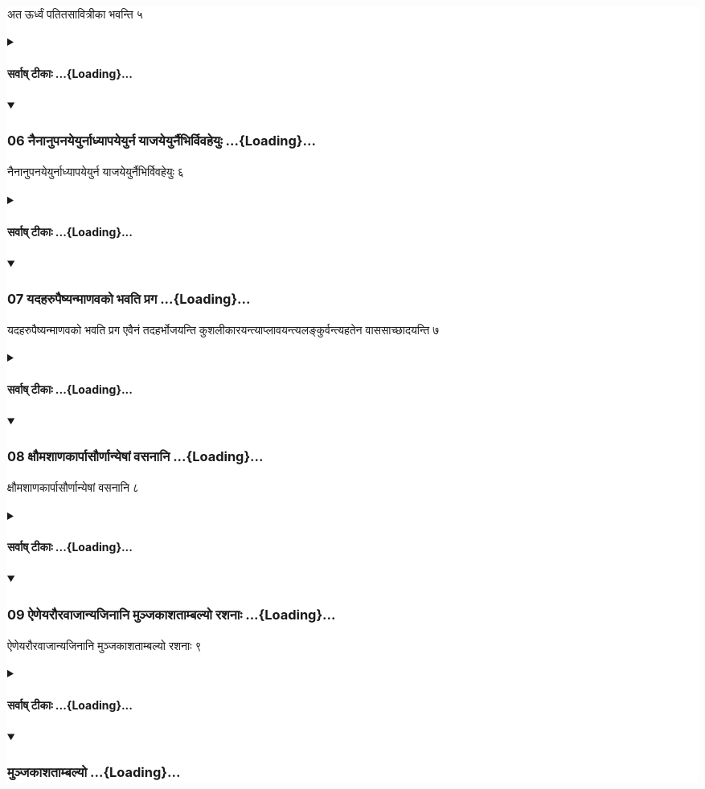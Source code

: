 अत ऊर्ध्वं पतितसावित्रीका भवन्ति ५
</details>
</div>
<div class="js_include collapsed" newlevelforh1="4" title="सर्वाष् टीकाः" unfilled url="/vedAH_sAma/kauthumam/sUtram/gobhila-gRhyam/sarvASh_TIkAH/2/10/05_ata_UrdhvaM_patitasAvitrIkA.md">
<details><summary><h4>सर्वाष् टीकाः ...{Loading}...</h4></summary></details>
</div>
<div class="js_include" includetitle="true" newlevelforh1="3" unfilled url="/vedAH_sAma/kauthumam/sUtram/gobhila-gRhyam/vishvAsa-prastutiH/2/10/06_nainAnupanayeyurnAdhyApayeyurna_yAjayeyurnaibhi.md">
<details open><summary><h3>06 नैनानुपनयेयुर्नाध्यापयेयुर्न याजयेयुर्नैभिर्विवहेयुः ...{Loading}...</h3></summary>

नैनानुपनयेयुर्नाध्यापयेयुर्न याजयेयुर्नैभिर्विवहेयुः ६
</details>
</div>
<div class="js_include collapsed" newlevelforh1="4" title="सर्वाष् टीकाः" unfilled url="/vedAH_sAma/kauthumam/sUtram/gobhila-gRhyam/sarvASh_TIkAH/2/10/06_nainAnupanayeyurnAdhyApayeyurna_yAjayeyurnaibhi.md">
<details><summary><h4>सर्वाष् टीकाः ...{Loading}...</h4></summary></details>
</div>
<div class="js_include" includetitle="true" newlevelforh1="3" unfilled url="/vedAH_sAma/kauthumam/sUtram/gobhila-gRhyam/vishvAsa-prastutiH/2/10/07_yadaharupaiShyanmANavako_bhavati_praga.md">
<details open><summary><h3>07 यदहरुपैष्यन्माणवको भवति प्रग ...{Loading}...</h3></summary>

यदहरुपैष्यन्माणवको भवति प्रग एवैनं तदहर्भोजयन्ति कुशलीकारयन्त्याप्लावयन्त्यलङ्कुर्वन्त्यहतेन वाससाच्छादयन्ति ७
</details>
</div>
<div class="js_include collapsed" newlevelforh1="4" title="सर्वाष् टीकाः" unfilled url="/vedAH_sAma/kauthumam/sUtram/gobhila-gRhyam/sarvASh_TIkAH/2/10/07_yadaharupaiShyanmANavako_bhavati_praga.md">
<details><summary><h4>सर्वाष् टीकाः ...{Loading}...</h4></summary></details>
</div>
<div class="js_include" includetitle="true" newlevelforh1="3" unfilled url="/vedAH_sAma/kauthumam/sUtram/gobhila-gRhyam/vishvAsa-prastutiH/2/10/08_xaumashANakArpAsaurNAnyeShAM_vasanAni.md">
<details open><summary><h3>08 क्षौमशाणकार्पासौर्णान्येषां वसनानि ...{Loading}...</h3></summary>

क्षौमशाणकार्पासौर्णान्येषां वसनानि ८
</details>
</div>
<div class="js_include collapsed" newlevelforh1="4" title="सर्वाष् टीकाः" unfilled url="/vedAH_sAma/kauthumam/sUtram/gobhila-gRhyam/sarvASh_TIkAH/2/10/08_xaumashANakArpAsaurNAnyeShAM_vasanAni.md">
<details><summary><h4>सर्वाष् टीकाः ...{Loading}...</h4></summary></details>
</div>
<div class="js_include" includetitle="true" newlevelforh1="3" unfilled url="/vedAH_sAma/kauthumam/sUtram/gobhila-gRhyam/vishvAsa-prastutiH/2/10/09_aiNeyarauravAjAnyajinAni_munjakAshatAmbalyo_ras.md">
<details open><summary><h3>09 ऐणेयरौरवाजान्यजिनानि मुञ्जकाशताम्बल्यो रशनाः ...{Loading}...</h3></summary>

ऐणेयरौरवाजान्यजिनानि मुञ्जकाशताम्बल्यो रशनाः ९
</details>
</div>
<div class="js_include collapsed" newlevelforh1="4" title="सर्वाष् टीकाः" unfilled url="/vedAH_sAma/kauthumam/sUtram/gobhila-gRhyam/sarvASh_TIkAH/2/10/09_aiNeyarauravAjAnyajinAni_munjakAshatAmbalyo_ras.md">
<details><summary><h4>सर्वाष् टीकाः ...{Loading}...</h4></summary></details>
</div>
<div class="js_include" includetitle="true" newlevelforh1="3" unfilled url="/vedAH_sAma/kauthumam/sUtram/gobhila-gRhyam/vishvAsa-prastutiH/2/10/10_munjakAshatAmbalyo.md">
<details open><summary><h3>मुञ्जकाशताम्बल्यो ...{Loading}...</h3></summary>
